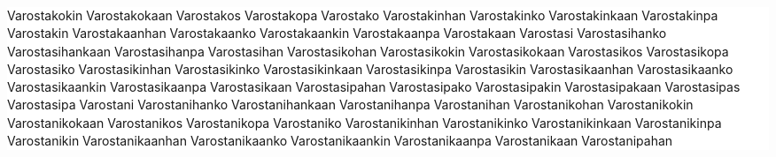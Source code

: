 Varostakokin
Varostakokaan
Varostakos
Varostakopa
Varostako
Varostakinhan
Varostakinko
Varostakinkaan
Varostakinpa
Varostakin
Varostakaanhan
Varostakaanko
Varostakaankin
Varostakaanpa
Varostakaan
Varostasi
Varostasihanko
Varostasihankaan
Varostasihanpa
Varostasihan
Varostasikohan
Varostasikokin
Varostasikokaan
Varostasikos
Varostasikopa
Varostasiko
Varostasikinhan
Varostasikinko
Varostasikinkaan
Varostasikinpa
Varostasikin
Varostasikaanhan
Varostasikaanko
Varostasikaankin
Varostasikaanpa
Varostasikaan
Varostasipahan
Varostasipako
Varostasipakin
Varostasipakaan
Varostasipas
Varostasipa
Varostani
Varostanihanko
Varostanihankaan
Varostanihanpa
Varostanihan
Varostanikohan
Varostanikokin
Varostanikokaan
Varostanikos
Varostanikopa
Varostaniko
Varostanikinhan
Varostanikinko
Varostanikinkaan
Varostanikinpa
Varostanikin
Varostanikaanhan
Varostanikaanko
Varostanikaankin
Varostanikaanpa
Varostanikaan
Varostanipahan